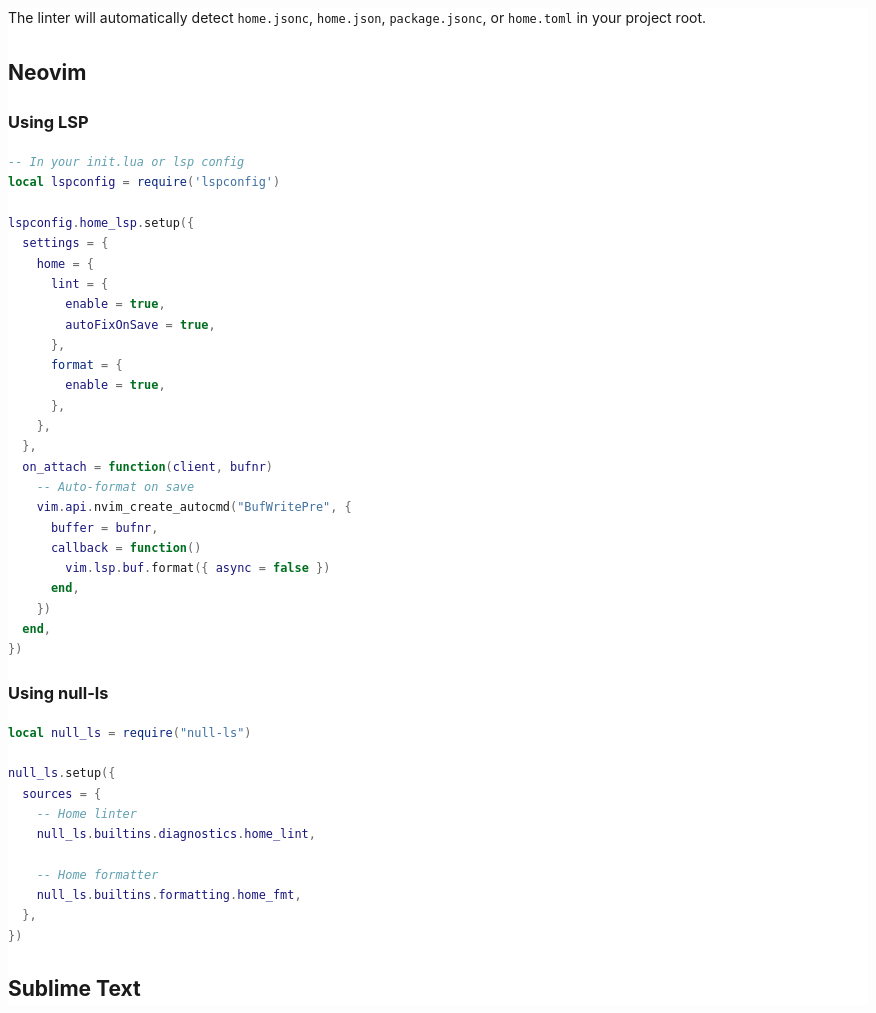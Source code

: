 The linter will automatically detect `home.jsonc`, `home.json`, `package.jsonc`, or `home.toml` in your project root.

## Neovim

### Using LSP

```lua
-- In your init.lua or lsp config
local lspconfig = require('lspconfig')

lspconfig.home_lsp.setup({
  settings = {
    home = {
      lint = {
        enable = true,
        autoFixOnSave = true,
      },
      format = {
        enable = true,
      },
    },
  },
  on_attach = function(client, bufnr)
    -- Auto-format on save
    vim.api.nvim_create_autocmd("BufWritePre", {
      buffer = bufnr,
      callback = function()
        vim.lsp.buf.format({ async = false })
      end,
    })
  end,
})
```

### Using null-ls

```lua
local null_ls = require("null-ls")

null_ls.setup({
  sources = {
    -- Home linter
    null_ls.builtins.diagnostics.home_lint,
    
    -- Home formatter
    null_ls.builtins.formatting.home_fmt,
  },
})
```

## Sublime Text

